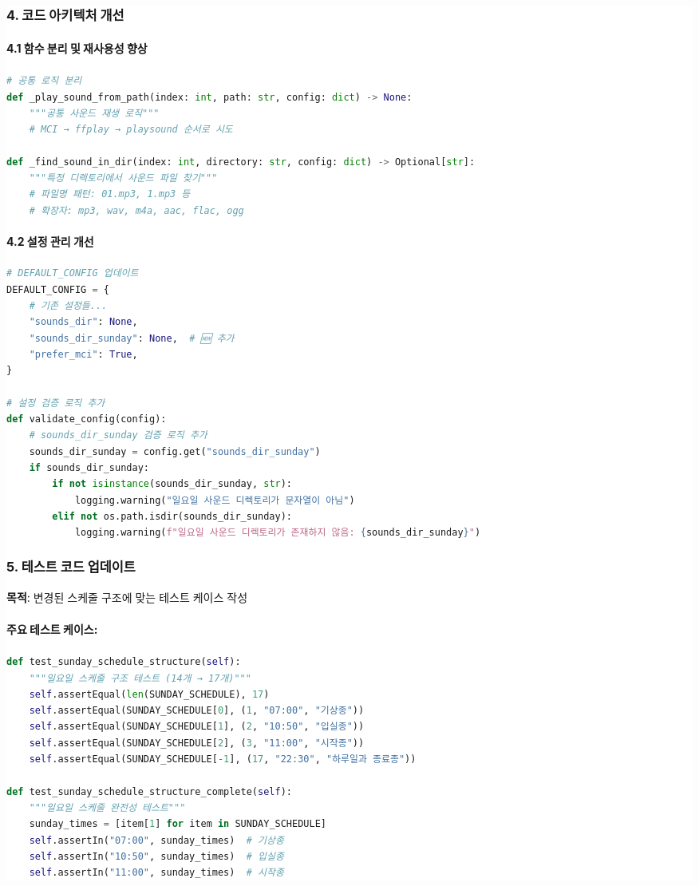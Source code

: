 ### 4. 코드 아키텍처 개선

#### 4.1 함수 분리 및 재사용성 향상
```python
# 공통 로직 분리
def _play_sound_from_path(index: int, path: str, config: dict) -> None:
    """공통 사운드 재생 로직"""
    # MCI → ffplay → playsound 순서로 시도

def _find_sound_in_dir(index: int, directory: str, config: dict) -> Optional[str]:
    """특정 디렉토리에서 사운드 파일 찾기"""
    # 파일명 패턴: 01.mp3, 1.mp3 등
    # 확장자: mp3, wav, m4a, aac, flac, ogg
```

#### 4.2 설정 관리 개선
```python
# DEFAULT_CONFIG 업데이트
DEFAULT_CONFIG = {
    # 기존 설정들...
    "sounds_dir": None,
    "sounds_dir_sunday": None,  # 🆕 추가
    "prefer_mci": True,
}

# 설정 검증 로직 추가
def validate_config(config):
    # sounds_dir_sunday 검증 로직 추가
    sounds_dir_sunday = config.get("sounds_dir_sunday")
    if sounds_dir_sunday:
        if not isinstance(sounds_dir_sunday, str):
            logging.warning("일요일 사운드 디렉토리가 문자열이 아님")
        elif not os.path.isdir(sounds_dir_sunday):
            logging.warning(f"일요일 사운드 디렉토리가 존재하지 않음: {sounds_dir_sunday}")
```

### 5. 테스트 코드 업데이트
**목적**: 변경된 스케줄 구조에 맞는 테스트 케이스 작성

#### 주요 테스트 케이스:
```python
def test_sunday_schedule_structure(self):
    """일요일 스케줄 구조 테스트 (14개 → 17개)"""
    self.assertEqual(len(SUNDAY_SCHEDULE), 17)
    self.assertEqual(SUNDAY_SCHEDULE[0], (1, "07:00", "기상종"))
    self.assertEqual(SUNDAY_SCHEDULE[1], (2, "10:50", "입실종"))
    self.assertEqual(SUNDAY_SCHEDULE[2], (3, "11:00", "시작종"))
    self.assertEqual(SUNDAY_SCHEDULE[-1], (17, "22:30", "하루일과 종료종"))

def test_sunday_schedule_structure_complete(self):
    """일요일 스케줄 완전성 테스트"""
    sunday_times = [item[1] for item in SUNDAY_SCHEDULE]
    self.assertIn("07:00", sunday_times)  # 기상종
    self.assertIn("10:50", sunday_times)  # 입실종
    self.assertIn("11:00", sunday_times)  # 시작종
```
